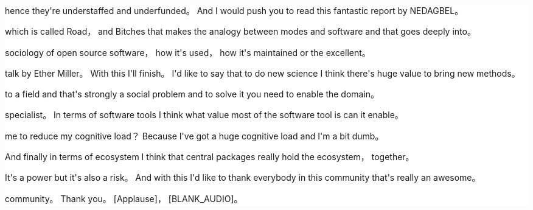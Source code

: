 hence they're understaffed and underfunded。 And I would push you to read this fantastic report by NEDAGBEL。

 which is called Road， and Bitches that makes the analogy between modes and software and that goes deeply into。

 sociology of open source software， how it's used， how it's maintained or the excellent。

 talk by Ether Miller。 With this I'll finish。 I'd like to say that to do new science I think there's huge value to bring new methods。

 to a field and that's strongly a social problem and to solve it you need to enable the domain。

 specialist。 In terms of software tools I think what value most of the software tool is can it enable。

 me to reduce my cognitive load？ Because I've got a huge cognitive load and I'm a bit dumb。

 And finally in terms of ecosystem I think that central packages really hold the ecosystem， together。

 It's a power but it's also a risk。 And with this I'd like to thank everybody in this community that's really an awesome。

 community。 Thank you。 [Applause]， [BLANK_AUDIO]。